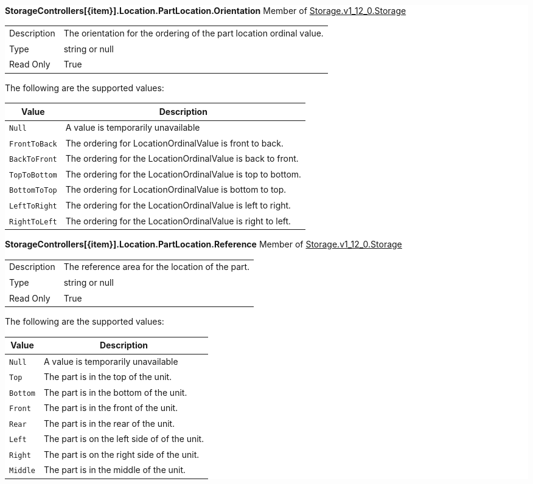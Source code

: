 **StorageControllers[{item}].Location.PartLocation.Orientation**
Member of [Storage.v1\_12\_0.Storage](#storage)

| | |
|---|---|
|Description|The orientation for the ordering of the part location ordinal value.|
|Type|string or null|
|Read Only|True|

The following are the supported values:

|Value|Description|
|---|---|
|`Null`|A value is temporarily unavailable|
|`FrontToBack`|The ordering for LocationOrdinalValue is front to back.|
|`BackToFront`|The ordering for the LocationOrdinalValue is back to front.|
|`TopToBottom`|The ordering for the LocationOrdinalValue is top to bottom.|
|`BottomToTop`|The ordering for LocationOrdinalValue is bottom to top.|
|`LeftToRight`|The ordering for the LocationOrdinalValue is left to right.|
|`RightToLeft`|The ordering for the LocationOrdinalValue is right to left.|

**StorageControllers[{item}].Location.PartLocation.Reference**
Member of [Storage.v1\_12\_0.Storage](#storage)

| | |
|---|---|
|Description|The reference area for the location of the part.|
|Type|string or null|
|Read Only|True|

The following are the supported values:

|Value|Description|
|---|---|
|`Null`|A value is temporarily unavailable|
|`Top`|The part is in the top of the unit.|
|`Bottom`|The part is in the bottom of the unit.|
|`Front`|The part is in the front of the unit.|
|`Rear`|The part is in the rear of the unit.|
|`Left`|The part is on the left side of of the unit.|
|`Right`|The part is on the right side of the unit.|
|`Middle`|The part is in the middle of the unit.|
